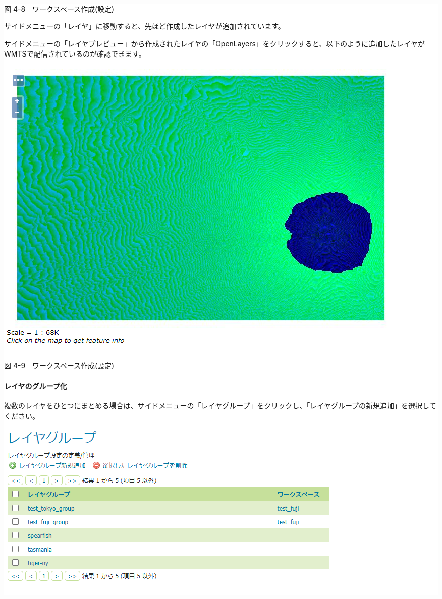 図 4-8　ワークスペース作成(設定)


サイドメニューの「レイヤ」に移動すると、先ほど作成したレイヤが追加されています。

サイドメニューの「レイヤプレビュー」から作成されたレイヤの「OpenLayers」をクリックすると、以下のように追加したレイヤがWMTSで配信されているのが確認できます。

![](media/ENVIRONMENT/image11.png)

図 4-9　ワークスペース作成(設定)



#### レイヤのグループ化
複数のレイヤをひとつにまとめる場合は、サイドメニューの「レイヤグループ」をクリックし、「レイヤグループの新規追加」を選択してください。

![](media/ENVIRONMENT/image12.png)
